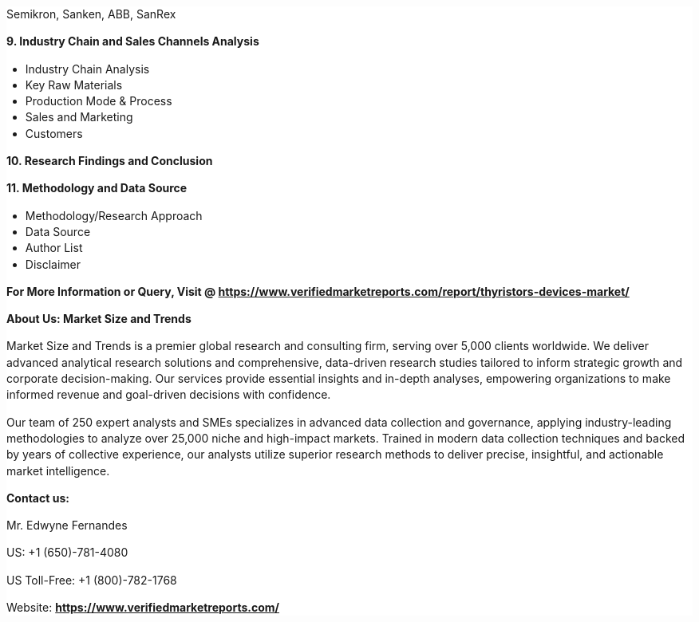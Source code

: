 Semikron, Sanken, ABB, SanRex</strong></p><p><strong>9. Industry Chain and Sales Channels Analysis</strong></p><ul><li>Industry Chain Analysis</li><li>Key Raw Materials</li><li>Production Mode &amp; Process</li><li>Sales and Marketing</li><li>Customers</li></ul><p><strong>10. Research Findings and Conclusion</strong></p><p><strong>11. Methodology and Data Source</strong></p><ul><li>Methodology/Research Approach</li><li>Data Source</li><li>Author List</li><li>Disclaimer</li></ul></p><p><strong>For More Information or Query, Visit @ <a href="https://www.verifiedmarketreports.com/report/thyristors-devices-market/">https://www.verifiedmarketreports.com/report/thyristors-devices-market/</a></strong></p><p><strong>About Us: Market Size and Trends</strong></p><p>Market Size and Trends is a premier global research and consulting firm, serving over 5,000 clients worldwide. We deliver advanced analytical research solutions and comprehensive, data-driven research studies tailored to inform strategic growth and corporate decision-making. Our services provide essential insights and in-depth analyses, empowering organizations to make informed revenue and goal-driven decisions with confidence.</p><p>Our team of 250 expert analysts and SMEs specializes in advanced data collection and governance, applying industry-leading methodologies to analyze over 25,000 niche and high-impact markets. Trained in modern data collection techniques and backed by years of collective experience, our analysts utilize superior research methods to deliver precise, insightful, and actionable market intelligence.</p><p><strong>Contact us:</strong></p><p>Mr. Edwyne Fernandes</p><p>US: +1 (650)-781-4080</p><p>US Toll-Free: +1 (800)-782-1768</p><p>Website: <strong><a href="https://www.verifiedmarketreports.com/">https://www.verifiedmarketreports.com/</a></strong></p>

